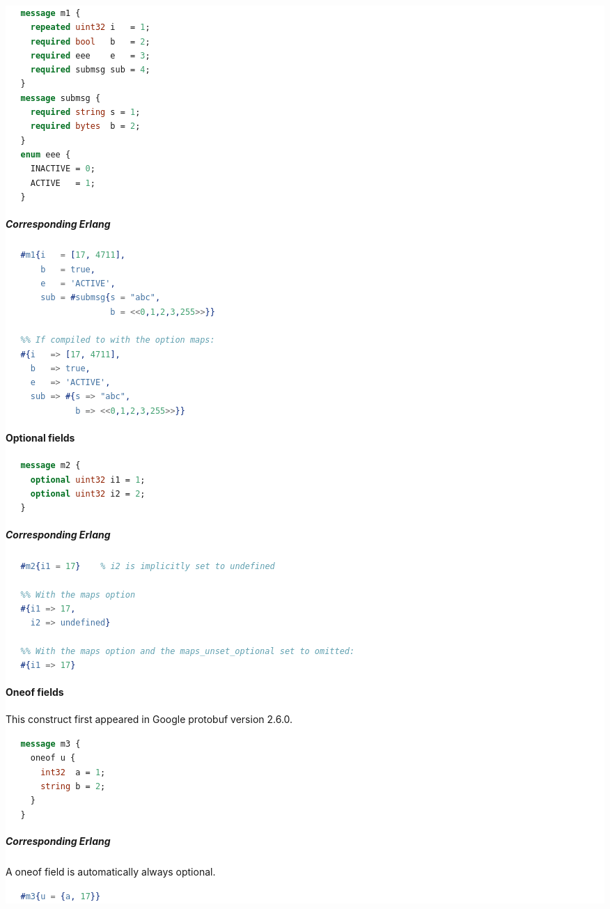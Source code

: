 ```protobuf
   message m1 {
     repeated uint32 i   = 1;
     required bool   b   = 2;
     required eee    e   = 3;
     required submsg sub = 4;
   }
   message submsg {
     required string s = 1;
     required bytes  b = 2;
   }
   enum eee {
     INACTIVE = 0;
     ACTIVE   = 1;
   }
```
##### Corresponding Erlang
```erlang
   #m1{i   = [17, 4711],
       b   = true,
       e   = 'ACTIVE',
       sub = #submsg{s = "abc",
                     b = <<0,1,2,3,255>>}}

   %% If compiled to with the option maps:
   #{i   => [17, 4711],
     b   => true,
     e   => 'ACTIVE',
     sub => #{s => "abc",
              b => <<0,1,2,3,255>>}}
```

#### Optional fields
```protobuf
   message m2 {
     optional uint32 i1 = 1;
     optional uint32 i2 = 2;
   }
```
##### Corresponding Erlang
```erlang
   #m2{i1 = 17}    % i2 is implicitly set to undefined

   %% With the maps option
   #{i1 => 17,
     i2 => undefined}

   %% With the maps option and the maps_unset_optional set to omitted:
   #{i1 => 17}
```

#### Oneof fields
This construct first appeared in Google protobuf version 2.6.0.
```protobuf
   message m3 {
     oneof u {
       int32  a = 1;
       string b = 2;
     }
   }
```
##### Corresponding Erlang
A oneof field is automatically always optional.
```erlang
   #m3{u = {a, 17}}
```